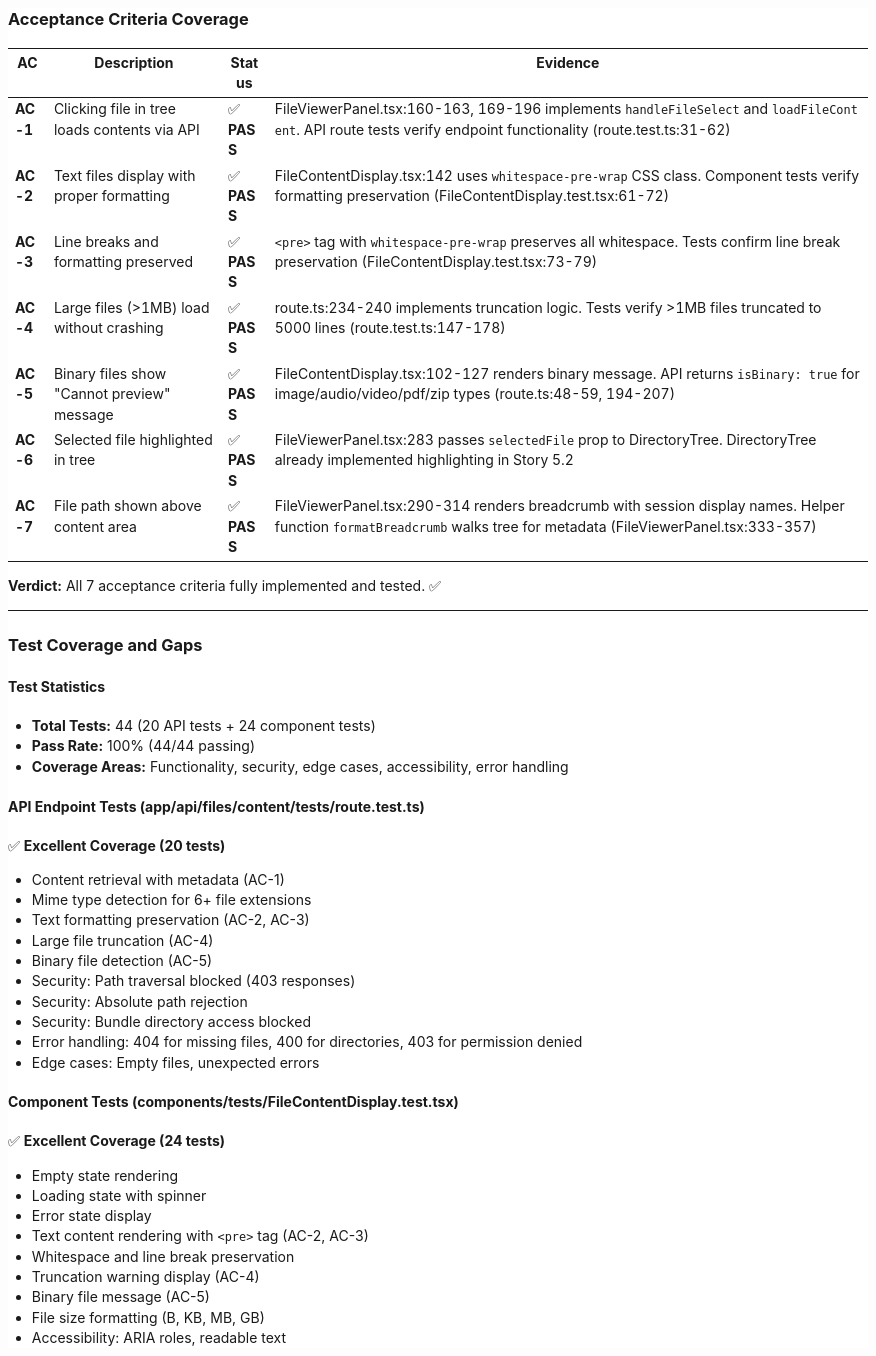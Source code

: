 
### Acceptance Criteria Coverage

| AC | Description | Status | Evidence |
|---|---|---|---|
| **AC-1** | Clicking file in tree loads contents via API | ✅ **PASS** | FileViewerPanel.tsx:160-163, 169-196 implements `handleFileSelect` and `loadFileContent`. API route tests verify endpoint functionality (route.test.ts:31-62) |
| **AC-2** | Text files display with proper formatting | ✅ **PASS** | FileContentDisplay.tsx:142 uses `whitespace-pre-wrap` CSS class. Component tests verify formatting preservation (FileContentDisplay.test.tsx:61-72) |
| **AC-3** | Line breaks and formatting preserved | ✅ **PASS** | `<pre>` tag with `whitespace-pre-wrap` preserves all whitespace. Tests confirm line break preservation (FileContentDisplay.test.tsx:73-79) |
| **AC-4** | Large files (>1MB) load without crashing | ✅ **PASS** | route.ts:234-240 implements truncation logic. Tests verify >1MB files truncated to 5000 lines (route.test.ts:147-178) |
| **AC-5** | Binary files show "Cannot preview" message | ✅ **PASS** | FileContentDisplay.tsx:102-127 renders binary message. API returns `isBinary: true` for image/audio/video/pdf/zip types (route.ts:48-59, 194-207) |
| **AC-6** | Selected file highlighted in tree | ✅ **PASS** | FileViewerPanel.tsx:283 passes `selectedFile` prop to DirectoryTree. DirectoryTree already implemented highlighting in Story 5.2 |
| **AC-7** | File path shown above content area | ✅ **PASS** | FileViewerPanel.tsx:290-314 renders breadcrumb with session display names. Helper function `formatBreadcrumb` walks tree for metadata (FileViewerPanel.tsx:333-357) |

**Verdict:** All 7 acceptance criteria fully implemented and tested. ✅

---

### Test Coverage and Gaps

#### Test Statistics
- **Total Tests:** 44 (20 API tests + 24 component tests)
- **Pass Rate:** 100% (44/44 passing)
- **Coverage Areas:** Functionality, security, edge cases, accessibility, error handling

#### API Endpoint Tests (app/api/files/content/__tests__/route.test.ts)
✅ **Excellent Coverage (20 tests)**
- Content retrieval with metadata (AC-1)
- Mime type detection for 6+ file extensions
- Text formatting preservation (AC-2, AC-3)
- Large file truncation (AC-4)
- Binary file detection (AC-5)
- Security: Path traversal blocked (403 responses)
- Security: Absolute path rejection
- Security: Bundle directory access blocked
- Error handling: 404 for missing files, 400 for directories, 403 for permission denied
- Edge cases: Empty files, unexpected errors

#### Component Tests (components/__tests__/FileContentDisplay.test.tsx)
✅ **Excellent Coverage (24 tests)**
- Empty state rendering
- Loading state with spinner
- Error state display
- Text content rendering with `<pre>` tag (AC-2, AC-3)
- Whitespace and line break preservation
- Truncation warning display (AC-4)
- Binary file message (AC-5)
- File size formatting (B, KB, MB, GB)
- Accessibility: ARIA roles, readable text
